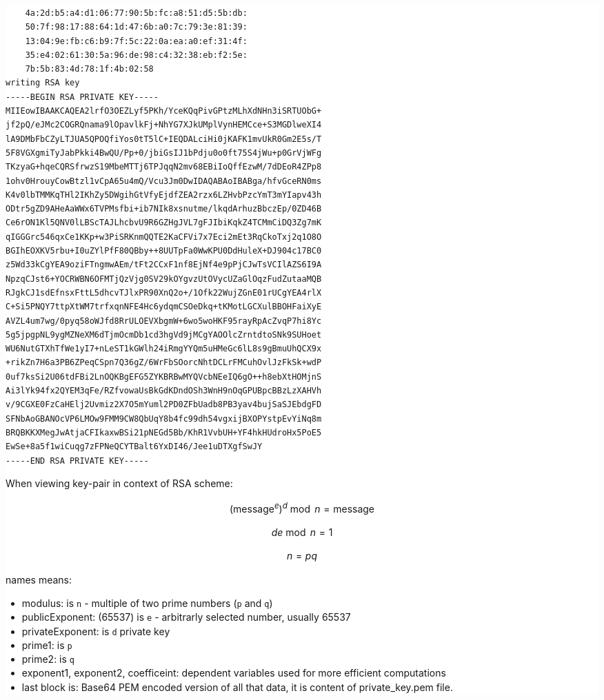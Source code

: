 ```console
    4a:2d:b5:a4:d1:06:77:90:5b:fc:a8:51:d5:5b:db:
    50:7f:98:17:88:64:1d:47:6b:a0:7c:79:3e:81:39:
    13:04:9e:fb:c6:b9:7f:5c:22:0a:ea:a0:ef:31:4f:
    35:e4:02:61:30:5a:96:de:98:c4:32:38:eb:f2:5e:
    7b:5b:83:4d:78:1f:4b:02:58
writing RSA key
-----BEGIN RSA PRIVATE KEY-----
MIIEowIBAAKCAQEA2lrfO3OEZLyf5PKh/YceKQqPivGPtzMLhXdNHn3iSRTUObG+
jf2pQ/eJMc2COGRQnama9lOpavlkFj+NhYG7XJkUMplVynHEMCce+S3MGDlweXI4
lA9DMbFbCZyLTJUA5QPOQfiYos0tT5lC+IEQDALciHi0jKAFK1mvUkR0Gm2E5s/T
5F8VGXgmiTyJabPkki4BwQU/Pp+0/jbiGsIJ1bPdju0o0ft75S4jWu+p0GrVjWFg
TKzyaG+hqeCQRSfrwzS19MbeMTTj6TPJqqN2mv68EBiIoQffEzwM/7dDEoR4ZPp8
1ohv0HrouyCowBtzl1vCpA65u4mQ/Vcu3Jm0DwIDAQABAoIBABga/hfvGceRN0ms
K4v0lbTMMKqTHl2IKhZy5DWgihGtVfyEjdfZEA2rzx6LZHvbPzcYmT3mYIapv43h
ODtr5gZD9AHeAaWWx6TVPMsfbi+ib7NIk8xsnutme/lkqdArhuzBbczEp/0ZD46B
Ce6rON1Kl5QNV0lLBScTAJLhcbvU9R6GZHgJVL7gFJIbiKqkZ4TCMmCiDQ3Zg7mK
qIGGGrc546qxCe1KKp+w3PiSRKnmQQTE2KaCFVi7x7Eci2mEt3RqCkoTxj2q1O8O
BGIhEOXKV5rbu+I0uZYlPfF80QBby++8UUTpFa0WwKPU0DdHuleX+DJ904c17BC0
z5Wd33kCgYEA9oziFTngmwAEm/tFt2CCxF1nf8EjNf4e9pPjCJwTsVCIlAZS6I9A
NpzqCJst6+YOCRWBN6OFMTjQzVjg0SV29kOYgvzUtOVycUZaGlOqzFudZutaaMQB
RJgkCJ1sdEfnsxFttL5dhcvTJlxPR90XnQ2o+/1Ofk22WujZGnE01rUCgYEA4rlX
C+Si5PNQY7ttpXtWM7trfxqnNFE4Hc6ydqmCSOeDkq+tKMotLGCXulBBOHFaiXyE
AVZL4um7wg/0pyq58oWJfd8RrULOEVXbgmW+6wo5woHKF95rayRpAcZvqP7hi8Yc
5g5jpgpNL9ygMZNeXM6dTjmOcmDb1cd3hgVd9jMCgYAOOlcZrntdtoSNk9SUHoet
WU6NutGTXhTfWe1yI7+nLeST1kGWlh24iRmgYYQm5uHMeGc6lL8s9gBmuUhQCX9x
+rikZn7H6a3PB6ZPeqCSpn7Q36gZ/6WrFbSOorcNhtDCLrFMCuhOvlJzFkSk+wdP
0uf7ksSi2U06tdFBi2LnOQKBgEFG5ZYKBRBwMYQVcbNEeIQ6gO++h8ebXtHOMjnS
Ai3lYk94fx2QYEM3qFe/RZfvowaUsBkGdKDndOSh3WnH9nOqGPUBpcBBzLzXAHVh
v/9CGXE0FzCaHElj2Uvmiz2X7O5mYuml2PD0ZFbUadb8PB3yav4bujSaSJEbdgFD
SFNbAoGBANOcVP6LMOw9FMM9CW8QbUqY8b4fc99dh54vgxijBXOPYstpEvYiNq8m
BRQBKKXMegJwAtjaCFIkaxwBSi21pNEGd5Bb/KhR1VvbUH+YF4hkHUdroHx5PoE5
EwSe+8a5f1wiCuqg7zFPNeQCYTBalt6YxDI46/Jee1uDTXgfSwJY
-----END RSA PRIVATE KEY-----
```

When viewing key-pair in context of RSA scheme:

$$
\left({\text{message}}^e\right)^d \bmod n = \text{message}
$$

$$
de \bmod n = 1
$$

$$
n = pq
$$

names means:

* modulus: is `n` - multiple of two prime numbers (`p` and `q`)
* publicExponent: (65537) is `e` - arbitrarly selected number, usually 65537
* privateExponent: is `d` private key
* prime1: is `p`
* prime2: is `q`
* exponent1, exponent2, coefficeint: dependent variables
  used for more efficient computations
* last block is: Base64 PEM encoded version of all that data, it is
  content of private_key.pem file.


